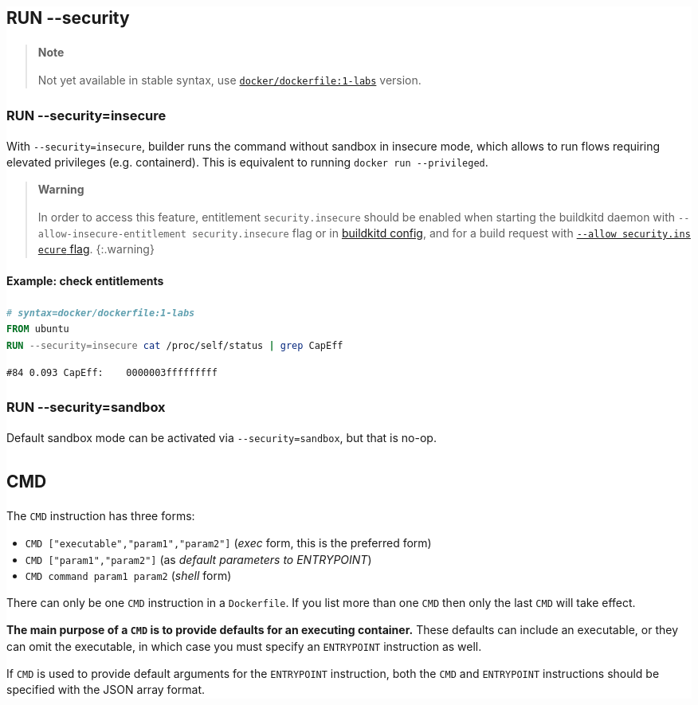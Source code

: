 ## RUN --security

> **Note**
>
> Not yet available in stable syntax, use [`docker/dockerfile:1-labs`](#syntax) version.

### RUN --security=insecure

With `--security=insecure`, builder runs the command without sandbox in insecure
mode, which allows to run flows requiring elevated privileges (e.g. containerd).
This is equivalent to running `docker run --privileged`.

> **Warning**
>
> In order to access this feature, entitlement `security.insecure` should be
> enabled when starting the buildkitd daemon with
> `--allow-insecure-entitlement security.insecure` flag or in [buildkitd config](https://github.com/moby/buildkit/blob/master/docs/buildkitd.toml.md),
> and for a build request with [`--allow security.insecure` flag](https://docs.docker.com/engine/reference/commandline/buildx_build/#allow).
{:.warning}

#### Example: check entitlements

```dockerfile
# syntax=docker/dockerfile:1-labs
FROM ubuntu
RUN --security=insecure cat /proc/self/status | grep CapEff
```
```text
#84 0.093 CapEff:    0000003fffffffff
```

### RUN --security=sandbox

Default sandbox mode can be activated via `--security=sandbox`, but that is no-op.

## CMD

The `CMD` instruction has three forms:

- `CMD ["executable","param1","param2"]` (*exec* form, this is the preferred form)
- `CMD ["param1","param2"]` (as *default parameters to ENTRYPOINT*)
- `CMD command param1 param2` (*shell* form)

There can only be one `CMD` instruction in a `Dockerfile`. If you list more than one `CMD`
then only the last `CMD` will take effect.

**The main purpose of a `CMD` is to provide defaults for an executing
container.** These defaults can include an executable, or they can omit
the executable, in which case you must specify an `ENTRYPOINT`
instruction as well.

If `CMD` is used to provide default arguments for the `ENTRYPOINT` instruction,
both the `CMD` and `ENTRYPOINT` instructions should be specified with the JSON
array format.


[^1]: Value required
[^2]: For Docker-integrated [BuildKit](https://docs.docker.com/build/buildkit/#getting-started) and `docker buildx build`